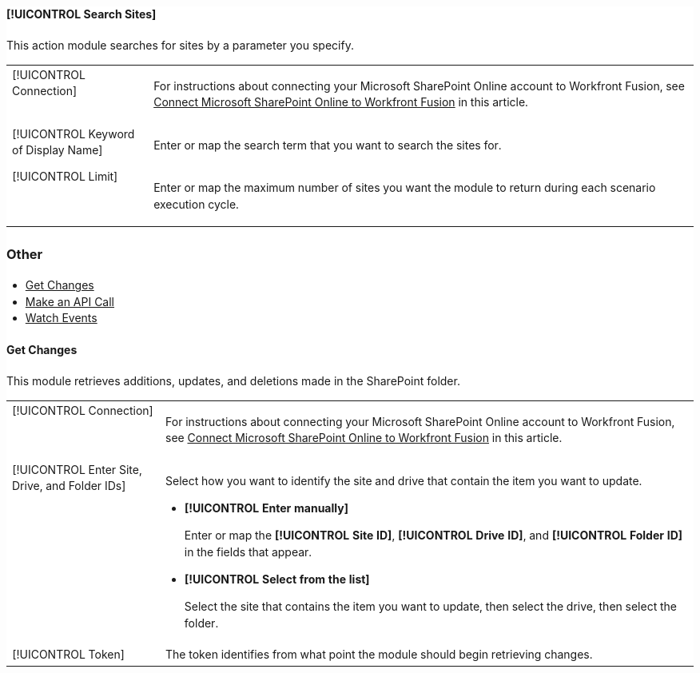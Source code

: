 #### [!UICONTROL Search Sites]

This action module searches for sites by a parameter you specify.

<table style="table-layout:auto"> 
 <col> 
 <col> 
 <tbody> 
  <tr> 
   <td role="rowheader">[!UICONTROL Connection]</td> 
   <td> <p>For instructions about connecting your Microsoft SharePoint Online account to Workfront Fusion, see <a href="#connect-microsoft-sharepoint-online-to-workfront-fusion" class="MCXref xref" data-mc-variable-override="">Connect Microsoft SharePoint Online to Workfront Fusion</a> in this article.</p> </td> 
  </tr> 
  <tr> 
   <td role="rowheader">[!UICONTROL Keyword of Display Name]</td> 
   <td> <p>Enter or map the search term that you want to search the sites for.</p> </td> 
  </tr> 
  <tr> 
   <td role="rowheader">[!UICONTROL Limit]</td> 
   <td> <p>Enter or map the maximum number of sites you want the module to return during each scenario execution cycle.</p> </td> 
  </tr> 
 </tbody> 
</table>

### Other

* [Get Changes](#get-changes)
* [Make an API Call](#make-an-api-call)
* [Watch Events](#watch-events)

#### Get Changes

This module retrieves additions, updates, and deletions made in the SharePoint folder.

<table style="table-layout:auto"> 
 <col> 
 <col> 
 <tbody> 
  <tr> 
   <td role="rowheader">[!UICONTROL Connection]</td> 
   <td> <p>For instructions about connecting your Microsoft SharePoint Online account to Workfront Fusion, see <a href="#connect-microsoft-sharepoint-online-to-workfront-fusion" class="MCXref xref" data-mc-variable-override="">Connect Microsoft SharePoint Online to Workfront Fusion</a> in this article.</p> </td> 
  </tr> 
  <tr> 
   <td role="rowheader">[!UICONTROL Enter Site, Drive, and Folder IDs]</td> 
   <td> <p>Select how you want to identify the site and drive that contain the item you want to update.</p> 
    <ul> 
     <li> <p><strong>[!UICONTROL Enter manually]</strong> </p> <p>Enter or map the <strong>[!UICONTROL Site ID]</strong>, <strong>[!UICONTROL Drive ID]</strong>, and <strong>[!UICONTROL Folder ID]</strong> in the fields that appear.</p> </li> 
     <li> <p><strong>[!UICONTROL Select from the list]</strong> </p> <p>Select the site that contains the item you want to update, then select the drive, then select the folder. </p> </li> 
    </ul> </td> 
  </tr> 
  <tr> 
   <td role="rowheader">[!UICONTROL Token]</td> 
   <td> The token identifies from what point the module should begin retrieving changes.  </td> 
  </tr> 
 </tbody> 